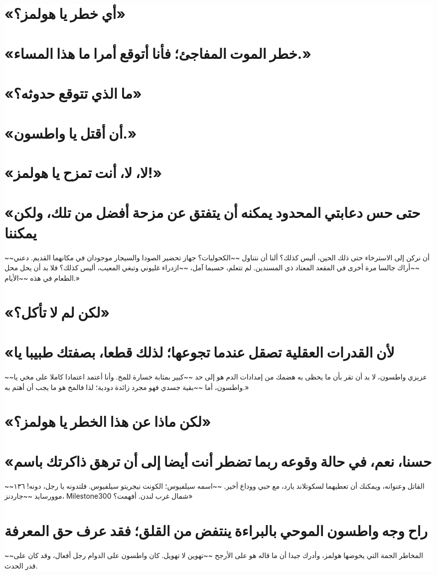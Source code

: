 # «أي خطر يا هولمز؟»

# «خطر الموت المفاجئ؛ فأنا أتوقع أمرا ما هذا المساء.»

# «ما الذي تتوقع حدوثه؟»

# «أن أقتل يا واطسون.»

# «لا، لا، أنت تمزح يا هولمز!»

# «حتى حس دعابتي المحدود يمكنه أن يتفتق عن مزحة أفضل من تلك، ولكن يمكننا
~~أن نركن إلى الاسترخاء حتى ذلك الحين، أليس كذلك؟ ألنا أن نتناول
~~الكحوليات؟ جهاز تحضير الصودا والسيجار موجودان في مكانهما القديم. دعني
~~أراك جالسا مرة أخرى في المقعد المعتاد ذي المسندين. لم تتعلم، حسبما آمل،
~~ازدراء غليوني وتبغي المعيب، أليس كذلك؟ فلا بد أن يحل محل الطعام في هذه
~~الأيام.»

# «لكن لم لا تأكل؟»

# «لأن القدرات العقلية تصقل عندما تجوعها؛ لذلك قطعا، بصفتك طبيبا يا
~~عزيزي واطسون، لا بد أن تقر بأن ما يحظى به هضمك من إمدادات الدم هو إلى حد
~~كبير بمثابة خسارة للمخ. وأنا أعتمد اعتمادا كاملا على مخي يا واطسون، أما
~~بقية جسدي فهو مجرد زائدة دودية؛ لذا فالمخ هو ما يجب أن أهتم به.»

# «لكن ماذا عن هذا الخطر يا هولمز؟»

# «حسنا، نعم، في حالة وقوعه ربما تضطر أنت أيضا إلى أن ترهق ذاكرتك باسم
~~القاتل وعنوانه، ويمكنك أن تعطيهما لسكوتلاند يارد، مع حبي ووداع أخير.
~~اسمه سيلفيوس؛ الكونت نيجريتو سيلفيوس. فلتدونه يا رجل، دونه! ١٣٦ موورسايد
~~جاردنز،  Milestone300  شمال غرب لندن. أفهمت؟»

# راح وجه واطسون الموحي بالبراءة ينتفض من القلق؛ فقد عرف حق المعرفة
~~المخاطر الجمة التي يخوضها هولمز، وأدرك جيدا أن ما قاله هو على الأرجح
~~تهوين لا تهويل. كان واطسون على الدوام رجل أفعال، وقد كان على قدر الحدث.
